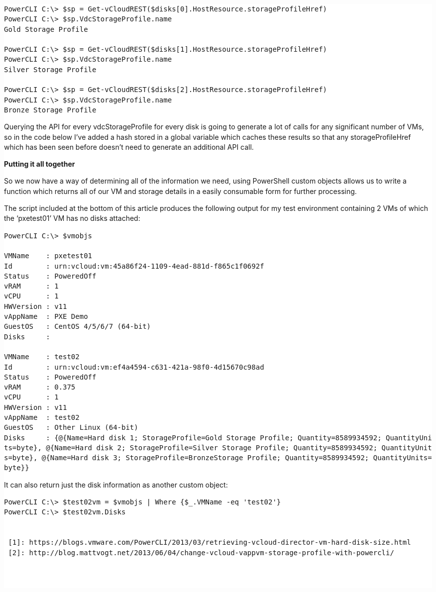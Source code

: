 <pre class="lang:ps decode:true">PowerCLI C:\&gt; $sp = Get-vCloudREST($disks[0].HostResource.storageProfileHref)
PowerCLI C:\&gt; $sp.VdcStorageProfile.name
Gold Storage Profile

PowerCLI C:\&gt; $sp = Get-vCloudREST($disks[1].HostResource.storageProfileHref)
PowerCLI C:\&gt; $sp.VdcStorageProfile.name
Silver Storage Profile

PowerCLI C:\&gt; $sp = Get-vCloudREST($disks[2].HostResource.storageProfileHref)
PowerCLI C:\&gt; $sp.VdcStorageProfile.name
Bronze Storage Profile</pre>

Querying the API for every vdcStorageProfile for every disk is going to generate a lot of calls for any significant number of VMs, so in the code below I’ve added a hash stored in a global variable which caches these results so that any storageProfileHref which has been seen before doesn’t need to generate an additional API call.

**Putting it all together**

So we now have a way of determining all of the information we need, using PowerShell custom objects allows us to write a function which returns all of our VM and storage details in a easily consumable form for further processing.

The script included at the bottom of this article produces the following output for my test environment containing 2 VMs of which the ‘pxetest01’ VM has no disks attached:

<pre class="wrap:true lang:ps decode:true">PowerCLI C:\&gt; $vmobjs

VMName    : pxetest01
Id        : urn:vcloud:vm:45a86f24-1109-4ead-881d-f865c1f0692f
Status    : PoweredOff
vRAM      : 1
vCPU      : 1
HWVersion : v11
vAppName  : PXE Demo
GuestOS   : CentOS 4/5/6/7 (64-bit)
Disks     :

VMName    : test02
Id        : urn:vcloud:vm:ef4a4594-c631-421a-98f0-4d15670c98ad
Status    : PoweredOff
vRAM      : 0.375
vCPU      : 1
HWVersion : v11
vAppName  : test02
GuestOS   : Other Linux (64-bit)
Disks     : {@{Name=Hard disk 1; StorageProfile=Gold Storage Profile; Quantity=8589934592; QuantityUnits=byte}, @{Name=Hard disk 2; StorageProfile=Silver Storage Profile; Quantity=8589934592; QuantityUnits=byte}, @{Name=Hard disk 3; StorageProfile=BronzeStorage Profile; Quantity=8589934592; QuantityUnits=byte}}</pre>

It can also return just the disk information as another custom object:

<pre class="lang:ps decode:true ">PowerCLI C:\&gt; $test02vm = $vmobjs | Where {$_.VMName -eq 'test02'}
PowerCLI C:\&gt; $test02vm.Disks


 [1]: https://blogs.vmware.com/PowerCLI/2013/03/retrieving-vcloud-director-vm-hard-disk-size.html
 [2]: http://blog.mattvogt.net/2013/06/04/change-vcloud-vappvm-storage-profile-with-powercli/
